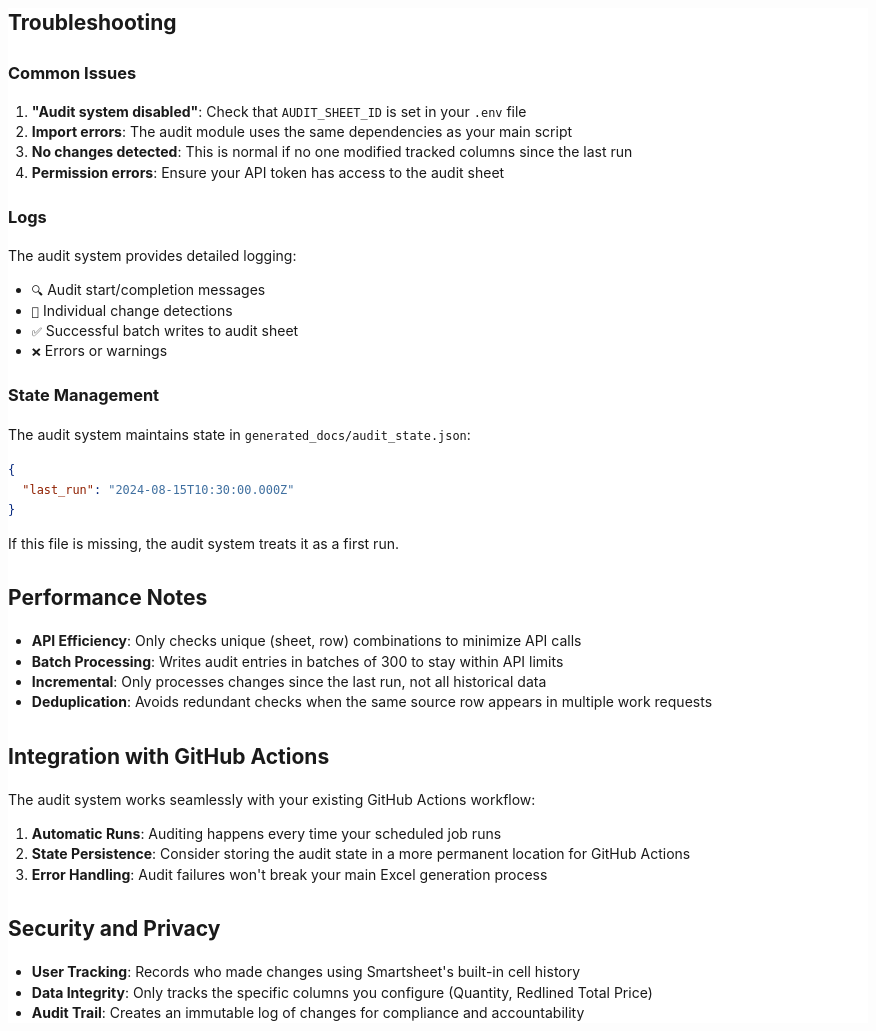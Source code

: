 ## Troubleshooting

### Common Issues

1. **"Audit system disabled"**: Check that `AUDIT_SHEET_ID` is set in your `.env` file
2. **Import errors**: The audit module uses the same dependencies as your main script
3. **No changes detected**: This is normal if no one modified tracked columns since the last run
4. **Permission errors**: Ensure your API token has access to the audit sheet

### Logs

The audit system provides detailed logging:
- `🔍` Audit start/completion messages
- `📝` Individual change detections
- `✅` Successful batch writes to audit sheet
- `❌` Errors or warnings

### State Management

The audit system maintains state in `generated_docs/audit_state.json`:
```json
{
  "last_run": "2024-08-15T10:30:00.000Z"
}
```

If this file is missing, the audit system treats it as a first run.

## Performance Notes

- **API Efficiency**: Only checks unique (sheet, row) combinations to minimize API calls
- **Batch Processing**: Writes audit entries in batches of 300 to stay within API limits
- **Incremental**: Only processes changes since the last run, not all historical data
- **Deduplication**: Avoids redundant checks when the same source row appears in multiple work requests

## Integration with GitHub Actions

The audit system works seamlessly with your existing GitHub Actions workflow:

1. **Automatic Runs**: Auditing happens every time your scheduled job runs
2. **State Persistence**: Consider storing the audit state in a more permanent location for GitHub Actions
3. **Error Handling**: Audit failures won't break your main Excel generation process

## Security and Privacy

- **User Tracking**: Records who made changes using Smartsheet's built-in cell history
- **Data Integrity**: Only tracks the specific columns you configure (Quantity, Redlined Total Price)
- **Audit Trail**: Creates an immutable log of changes for compliance and accountability
